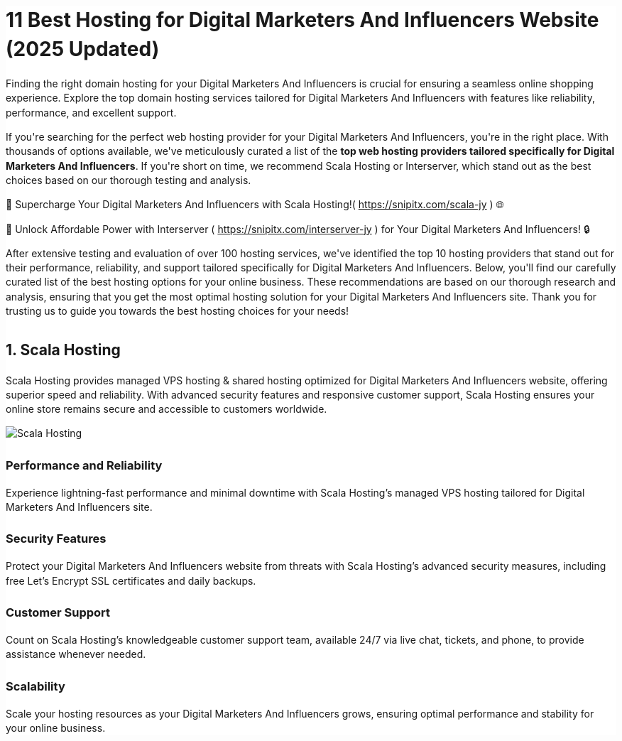 # 11 Best Hosting for Digital Marketers And Influencers Website (2025 Updated)

Finding the right domain hosting for your Digital Marketers And Influencers is crucial for ensuring a seamless online shopping experience. Explore the top domain hosting services tailored for Digital Marketers And Influencers with features like reliability, performance, and excellent support.

If you're searching for the perfect web hosting provider for your Digital Marketers And Influencers, you're in the right place. With thousands of options available, we've meticulously curated a list of the **top web hosting providers tailored specifically for Digital Marketers And Influencers**. If you're short on time, we recommend Scala Hosting or Interserver, which stand out as the best choices based on our thorough testing and analysis.

🚀 Supercharge Your Digital Marketers And Influencers with Scala Hosting!( https://snipitx.com/scala-jy ) 🌐 

💸 Unlock Affordable Power with Interserver ( https://snipitx.com/interserver-jy ) for Your Digital Marketers And Influencers! 🔒

After extensive testing and evaluation of over 100 hosting services, we've identified the top 10 hosting providers that stand out for their performance, reliability, and support tailored specifically for Digital Marketers And Influencers. Below, you'll find our carefully curated list of the best hosting options for your online business. These recommendations are based on our thorough research and analysis, ensuring that you get the most optimal hosting solution for your Digital Marketers And Influencers site. Thank you for trusting us to guide you towards the best hosting choices for your needs!

## 1. Scala Hosting

Scala Hosting provides managed VPS hosting & shared hosting optimized for Digital Marketers And Influencers website, offering superior speed and reliability. With advanced security features and responsive customer support, Scala Hosting ensures your online store remains secure and accessible to customers worldwide.

![Scala Hosting](https://i.imgur.com/uJ5JIK3.png "Scala Web Hosting")

### Performance and Reliability
Experience lightning-fast performance and minimal downtime with Scala Hosting’s managed VPS hosting tailored for Digital Marketers And Influencers site.

### Security Features
Protect your Digital Marketers And Influencers website from threats with Scala Hosting’s advanced security measures, including free Let’s Encrypt SSL certificates and daily backups.

### Customer Support
Count on Scala Hosting’s knowledgeable customer support team, available 24/7 via live chat, tickets, and phone, to provide assistance whenever needed.

### Scalability
Scale your hosting resources as your Digital Marketers And Influencers grows, ensuring optimal performance and stability for your online business.
